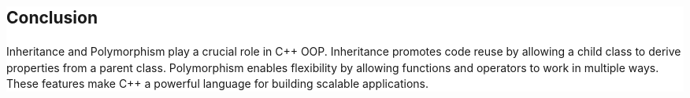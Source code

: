 
## **Conclusion**
Inheritance and Polymorphism play a crucial role in C++ OOP. Inheritance promotes code reuse by allowing a child class to derive properties from a parent class. Polymorphism enables flexibility by allowing functions and operators to work in multiple ways. These features make C++ a powerful language for building scalable applications.
